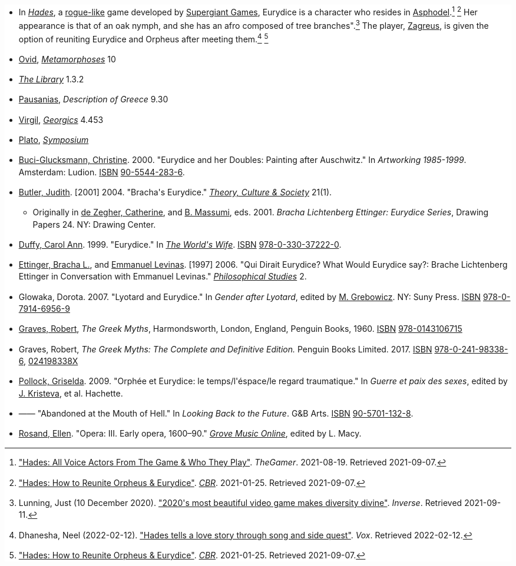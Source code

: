 - In *[Hades](https://en.m.wikipedia.org/wiki/Hades_\(video_game\) "Hades (video game)")*, a [rogue-like](https://en.m.wikipedia.org/wiki/Rogue-like "Rogue-like") game developed by [Supergiant Games](https://en.m.wikipedia.org/wiki/Supergiant_Games "Supergiant Games"), Eurydice is a character who resides in [Asphodel](https://en.m.wikipedia.org/wiki/Asphodel_Meadows "Asphodel Meadows").[^23] [^24] Her appearance is that of an oak nymph, and she has an afro composed of tree branches".[^25] The player, [Zagreus](https://en.m.wikipedia.org/wiki/Zagreus "Zagreus"), is given the option of reuniting Eurydice and Orpheus after meeting them.[^26] [^24]

- [Ovid](https://en.m.wikipedia.org/wiki/Ovid "Ovid"), *[Metamorphoses](https://en.m.wikipedia.org/wiki/Metamorphoses "Metamorphoses")* 10
- *[The Library](https://en.m.wikipedia.org/wiki/Bibliotheca_\(Pseudo-Apollodorus\) "Bibliotheca (Pseudo-Apollodorus)")* 1.3.2
- [Pausanias](https://en.m.wikipedia.org/wiki/Pausanias_\(geographer\) "Pausanias (geographer)"), *Description of Greece* 9.30
- [Virgil](https://en.m.wikipedia.org/wiki/Virgil "Virgil"), *[Georgics](https://en.m.wikipedia.org/wiki/Georgics "Georgics")* 4.453
- [Plato](https://en.m.wikipedia.org/wiki/Plato "Plato"), *[Symposium](https://en.m.wikipedia.org/wiki/Symposium_\(Plato\) "Symposium (Plato)")*
- [Buci-Glucksmann, Christine](https://en.m.wikipedia.org/wiki/Christine_Buci-Glucksmann "Christine Buci-Glucksmann"). 2000. "Eurydice and her Doubles: Painting after Auschwitz." In *Artworking 1985-1999*. Amsterdam: Ludion. [ISBN](https://en.m.wikipedia.org/wiki/ISBN_\(identifier\) "ISBN (identifier)") [90-5544-283-6](https://en.m.wikipedia.org/wiki/Special:BookSources/90-5544-283-6 "Special:BookSources/90-5544-283-6").
- [Butler, Judith](https://en.m.wikipedia.org/wiki/Judith_Butler "Judith Butler"). \[2001\] 2004. "Bracha's Eurydice." *[Theory, Culture & Society](https://en.m.wikipedia.org/wiki/Theory,_Culture_%26_Society "Theory, Culture & Society")* 21(1).
	- Originally in [de Zegher, Catherine](https://en.m.wikipedia.org/wiki/Catherine_de_Zegher "Catherine de Zegher"), and [B. Massumi](https://en.m.wikipedia.org/wiki/Brian_Massumi "Brian Massumi"), eds. 2001. *Bracha Lichtenberg Ettinger: Eurydice Series*, Drawing Papers 24. NY: Drawing Center.
- [Duffy, Carol Ann](https://en.m.wikipedia.org/wiki/Carol_Ann_Duffy "Carol Ann Duffy"). 1999. "Eurydice." In *[The World's Wife](https://en.m.wikipedia.org/wiki/The_World%27s_Wife "The World's Wife")*. [ISBN](https://en.m.wikipedia.org/wiki/ISBN_\(identifier\) "ISBN (identifier)") [978-0-330-37222-0](https://en.m.wikipedia.org/wiki/Special:BookSources/978-0-330-37222-0 "Special:BookSources/978-0-330-37222-0").
- [Ettinger, Bracha L.](https://en.m.wikipedia.org/wiki/Bracha_L._Ettinger "Bracha L. Ettinger"), and [Emmanuel Levinas](https://en.m.wikipedia.org/wiki/Emmanuel_Levinas "Emmanuel Levinas"). \[1997\] 2006. "Qui Dirait Eurydice? What Would Eurydice say?: Brache Lichtenberg Ettinger in Conversation with Emmanuel Levinas." *[Philosophical Studies](https://en.m.wikipedia.org/wiki/Philosophical_Studies "Philosophical Studies")* 2.
- Glowaka, Dorota. 2007. "Lyotard and Eurydice." In *Gender after Lyotard*, edited by [M. Grebowicz](https://en.m.wikipedia.org/wiki/Margret_Grebowicz "Margret Grebowicz"). NY: Suny Press. [ISBN](https://en.m.wikipedia.org/wiki/ISBN_\(identifier\) "ISBN (identifier)") [978-0-7914-6956-9](https://en.m.wikipedia.org/wiki/Special:BookSources/978-0-7914-6956-9 "Special:BookSources/978-0-7914-6956-9")
- [Graves, Robert](https://en.m.wikipedia.org/wiki/Robert_Graves "Robert Graves"), *The Greek Myths*, Harmondsworth, London, England, Penguin Books, 1960. [ISBN](https://en.m.wikipedia.org/wiki/ISBN_\(identifier\) "ISBN (identifier)") [978-0143106715](https://en.m.wikipedia.org/wiki/Special:BookSources/978-0143106715 "Special:BookSources/978-0143106715")
- Graves, Robert, *The Greek Myths: The Complete and Definitive Edition.* Penguin Books Limited. 2017. [ISBN](https://en.m.wikipedia.org/wiki/ISBN_\(identifier\) "ISBN (identifier)") [978-0-241-98338-6](https://en.m.wikipedia.org/wiki/Special:BookSources/978-0-241-98338-6 "Special:BookSources/978-0-241-98338-6"), [024198338X](https://en.m.wikipedia.org/wiki/Special:BookSources/024198338X "Special:BookSources/024198338X")
- [Pollock, Griselda](https://en.m.wikipedia.org/wiki/Griselda_Pollock "Griselda Pollock"). 2009. "Orphée et Eurydice: le temps/l'éspace/le regard traumatique." In *Guerre et paix des sexes*, edited by [J. Kristeva](https://en.m.wikipedia.org/wiki/Julia_Kristeva "Julia Kristeva"), et al. Hachette.
- —— "Abandoned at the Mouth of Hell." In *Looking Back to the Future*. G&B Arts. [ISBN](https://en.m.wikipedia.org/wiki/ISBN_\(identifier\) "ISBN (identifier)") [90-5701-132-8](https://en.m.wikipedia.org/wiki/Special:BookSources/90-5701-132-8 "Special:BookSources/90-5701-132-8").
- [Rosand, Ellen](https://en.m.wikipedia.org/wiki/Ellen_Rosand "Ellen Rosand"). "Opera: III. Early opera, 1600–90." *[Grove Music Online](https://en.m.wikipedia.org/wiki/Grove_Music_Online "Grove Music Online")*, edited by L. Macy.

[^1]: Stevens, John (1986). [*Words and Music in the Middle Ages: Song, Narrative, Dance and Drama, 1050-1350*](https://www.worldcat.org/oclc/12724249). Cambridge \[Cambridgeshire\]: Cambridge University Press. p. 397. [ISBN](https://en.m.wikipedia.org/wiki/ISBN_\(identifier\) "ISBN (identifier)") [0-521-24507-9](https://en.m.wikipedia.org/wiki/Special:BookSources/0-521-24507-9 "Special:BookSources/0-521-24507-9"). [OCLC](https://en.m.wikipedia.org/wiki/OCLC_\(identifier\) "OCLC (identifier)") [12724249](https://search.worldcat.org/oclc/12724249).
[^2]: Friedman, John Block (2000). [*Orpheus in the Middle Ages*](https://www.worldcat.org/oclc/42690124) (1st ed.). Syracuse, N.Y.: Syracuse University Press. p. 89. [ISBN](https://en.m.wikipedia.org/wiki/ISBN_\(identifier\) "ISBN (identifier)") [0-8156-2825-0](https://en.m.wikipedia.org/wiki/Special:BookSources/0-8156-2825-0 "Special:BookSources/0-8156-2825-0"). [OCLC](https://en.m.wikipedia.org/wiki/OCLC_\(identifier\) "OCLC (identifier)") [42690124](https://search.worldcat.org/oclc/42690124). Fulgentius provided the first and most widely imitated etymological interpretation of the legend in his *Mitologiae*, a reference work which undertook to describe and explain the chief figures of Greco-Roman myth. He derived the name Orpheus from *oraia phone*, "that is, best voice," and Eurydice from *eur dice*, or "profound judgement." \[...\] By seeing in the names of his characters certain abstract qualities, Fulgentius was able to make Orpheus and Eurydice stand for those qualities.
[^3]: Cavarero, Adriana (2014). [*Relating Narratives: Storytelling and Selfhood*](https://www.worldcat.org/oclc/871224431). Hoboken: Taylor and Francis. p. 104. [ISBN](https://en.m.wikipedia.org/wiki/ISBN_\(identifier\) "ISBN (identifier)") [978-1-317-83528-8](https://en.m.wikipedia.org/wiki/Special:BookSources/978-1-317-83528-8 "Special:BookSources/978-1-317-83528-8"). [OCLC](https://en.m.wikipedia.org/wiki/OCLC_\(identifier\) "OCLC (identifier)") [871224431](https://search.worldcat.org/oclc/871224431).
[^4]: [Virgil](https://en.m.wikipedia.org/wiki/Virgil "Virgil"), *[Georgica](https://en.m.wikipedia.org/wiki/Georgics "Georgics")*, 4.453ff
[^5]: Impelluso, Lucia (2002). [*Gods and heroes in art*](https://www.worldcat.org/oclc/50447697). Stefano Zuffi, Thomas Michael Hartmann. Los Angeles: J. Paul Getty Museum. pp. 91– 92. [ISBN](https://en.m.wikipedia.org/wiki/ISBN_\(identifier\) "ISBN (identifier)") [0-89236-702-4](https://en.m.wikipedia.org/wiki/Special:BookSources/0-89236-702-4 "Special:BookSources/0-89236-702-4"). [OCLC](https://en.m.wikipedia.org/wiki/OCLC_\(identifier\) "OCLC (identifier)") [50447697](https://search.worldcat.org/oclc/50447697).
[^6]: [Lee, M. Owen](https://en.m.wikipedia.org/wiki/M._Owen_Lee "M. Owen Lee"). 1996. *Virgil as Orpheus: A Study of the Georgics*. Albany: State University of New York Press. p. 9.
[^7]: [*Symposium* 179d-e](https://www.perseus.tufts.edu/hopper/text?doc=Perseus:text:1999.01.0174:text=Sym.:section=179d).
[^8]: [Graves, Robert](https://en.m.wikipedia.org/wiki/Robert_Graves "Robert Graves"). 1955. "Orpheus." Ch. 28 in *[The Greek Myths](https://en.m.wikipedia.org/wiki/The_Greek_Myths "The Greek Myths")* 1. London: Penguin Books Ltd. p. 115.
[^9]: ["The First Epic Poem: The Descent of Inanna"](https://interestingliterature.com/2018/05/the-first-epic-poem-the-descent-of-inanna/). *Interesting Literature*. May 11, 2018.
[^10]: Clark, Matthew. 2012. "The Judgment of Paris." Pp. 97–111 in *Exploring Greek Myths*. Chichester: Blackwell Publishing. [p. 106](https://books.google.com/books?id=2gtmbI-v35sC&pg=PA106).
[^11]: [Corot, Jean-Baptiste-Camille](https://en.m.wikipedia.org/wiki/Jean-Baptiste-Camille_Corot "Jean-Baptiste-Camille Corot"). 1861. "Orpheus Leading Eurydice from the Underworld" (painting). [MFAH, Houston](https://en.m.wikipedia.org/wiki/Museum_of_Fine_Arts,_Houston "Museum of Fine Arts, Houston").
[^12]: Knoblauch, Tom (2022). [""This is How You See Me?": Collisions of Influence and Feminocentric Canon Building in Celine Sciamma's Portrait of a Lady on Fire"](https://dx.doi.org/10.1353/flm.2022.0016). *Film & History*. **52** (2): 24– 34. [doi](https://en.m.wikipedia.org/wiki/Doi_\(identifier\) "Doi (identifier)"):[10.1353/flm.2022.0016](https://doi.org/10.1353%2Fflm.2022.0016). [ISSN](https://en.m.wikipedia.org/wiki/ISSN_\(identifier\) "ISSN (identifier)") [1548-9922](https://search.worldcat.org/issn/1548-9922). [S2CID](https://en.m.wikipedia.org/wiki/S2CID_\(identifier\) "S2CID (identifier)") [255149298](https://api.semanticscholar.org/CorpusID:255149298).
[^13]: [Rosand, Ellen](https://en.m.wikipedia.org/wiki/Ellen_Rosand "Ellen Rosand"). "Opera: III. Early opera, 1600–90." *[Grove Music Online](https://en.m.wikipedia.org/wiki/Grove_Music_Online "Grove Music Online")*, edited by L. Macy.
[^14]: Rutherford, Susan (2016). ["Living, Loving and Dying in Song Gluck, 'Che farò senza Euridice' (Orfeo), Orfeo ed Euridice, Act III"](https://www.cambridge.org/core/product/identifier/S0954586716000100/type/journal_article). *Cambridge Opera Journal*. **28** (2): 133– 136. [doi](https://en.m.wikipedia.org/wiki/Doi_\(identifier\) "Doi (identifier)"):[10.1017/S0954586716000100](https://doi.org/10.1017%2FS0954586716000100). [ISSN](https://en.m.wikipedia.org/wiki/ISSN_\(identifier\) "ISSN (identifier)") [0954-5867](https://search.worldcat.org/issn/0954-5867). [S2CID](https://en.m.wikipedia.org/wiki/S2CID_\(identifier\) "S2CID (identifier)") [193655162](https://api.semanticscholar.org/CorpusID:193655162).
[^15]: [Whenham, John](https://en.m.wikipedia.org/wiki/John_Whenham "John Whenham"). 1986. [*Claudio Monteverdi, Orfeo*](https://books.google.com/books?id=MYsRKxqUC9cC&q=Orfeo). Cambridge University Press. [ISBN](https://en.m.wikipedia.org/wiki/ISBN_\(identifier\) "ISBN (identifier)") [0-521-28477-5](https://en.m.wikipedia.org/wiki/Special:BookSources/0-521-28477-5 "Special:BookSources/0-521-28477-5"). p. xi.
[^16]: [Cariaga, Daniel](https://en.m.wikipedia.org/w/index.php?title=Daniel_Cariaga&action=edit&redlink=1 "Daniel Cariaga (page does not exist)") (February 12, 1995). ["MUSIC AND DANCE NEWS: Morris and Hogwood Collaborate on Gluck's 'Orfeo'"](https://www.latimes.com/archives/la-xpm-1995-02-12-ca-30934-story.html). *[Los Angeles Times](https://en.m.wikipedia.org/wiki/Los_Angeles_Times "Los Angeles Times")*. Retrieved 17 August 2022.
[^17]: [Tommasini, Anthony](https://en.m.wikipedia.org/wiki/Anthony_Tommasini "Anthony Tommasini") (February 3, 2020). ["Review: *Eurydice*, a New Opera, Looks Back All Too Tamely"](https://www.nytimes.com/2020/02/03/arts/music/eurydice-la-opera-review.html). *The New York Times*. Retrieved 4 February 2020.
[^18]: Coronis, Athena (2013). ["Sarah Ruhl's "Eurydice": A Dramatic Study of the Orpheus Myth in Reverse"](https://www.jstor.org/stable/44215423). *Bulletin of the Institute of Classical Studies. Supplement* (126): 299– 315. [ISSN](https://en.m.wikipedia.org/wiki/ISSN_\(identifier\) "ISSN (identifier)") [2398-3264](https://search.worldcat.org/issn/2398-3264). [JSTOR](https://en.m.wikipedia.org/wiki/JSTOR_\(identifier\) "JSTOR (identifier)") [44215423](https://www.jstor.org/stable/44215423).
[^19]: Read, Bridget (2019-06-06). ["The Liberating, Radical Politics of Hadestown"](https://www.vogue.com/article/hadestown-radical-politics-labor-review). *Vogue*. Retrieved 2021-09-11.
[^20]: ["Hadestown cast"](https://www.broadway.com/shows/hadestown/cast/). *Broadway.com*. Retrieved 26 June 2023.
[^21]: [Beolens, Bo](https://species.wikimedia.org/wiki/Bo_Beolens "species:Bo Beolens"); [Watkins, Michael](https://species.wikimedia.org/wiki/Michael_Watkins "species:Michael Watkins"); [Grayson, Michael](https://species.wikimedia.org/wiki/Michael_Grayson "species:Michael Grayson") (2011). *The Eponym Dictionary of Reptiles*. Baltimore: Johns Hopkins University Press. xiii + 296 pp. [ISBN](https://en.m.wikipedia.org/wiki/ISBN_\(identifier\) "ISBN (identifier)") [978-1-4214-0135-5](https://en.m.wikipedia.org/wiki/Special:BookSources/978-1-4214-0135-5 "Special:BookSources/978-1-4214-0135-5"). ("Eurydice", p. 86).
[^22]: Species *[Gerrhopilus eurydice](http://reptile-database.reptarium.cz/species.php?genus=Gerrhopilus&species=eurydice)* at [The Reptile Database](http://www.reptile-database.org/) www.reptile-database.org.
[^23]: ["Hades: All Voice Actors From The Game & Who They Play"](https://www.thegamer.com/hades-all-voice-actors-characters-played/). *TheGamer*. 2021-08-19. Retrieved 2021-09-07.
[^24]: ["Hades: How to Reunite Orpheus & Eurydice"](https://www.cbr.com/hades-reunite-orpheus-eurydice/). *[CBR](https://en.m.wikipedia.org/wiki/Comic_Book_Resources "Comic Book Resources")*. 2021-01-25. Retrieved 2021-09-07.
[^25]: Lunning, Just (10 December 2020). ["2020's most beautiful video game makes diversity divine"](https://www.inverse.com/gaming/best-video-games-2020-hades-best-art-music). *Inverse*. Retrieved 2021-09-11.
[^26]: Dhanesha, Neel (2022-02-12). ["Hades tells a love story through song and side quest"](https://www.vox.com/22925860/hades-supergiant-game-eurydice-orpheus-love). *Vox*. Retrieved 2022-02-12.